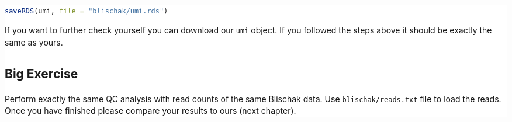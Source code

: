 ```r
saveRDS(umi, file = "blischak/umi.rds")
```

If you want to further check yourself you can download our [`umi`](http://hemberg-lab.github.io/scRNA.seq.course/blischak/umi.rds) object. If you followed the steps above it should be exactly the same as yours.

## Big Exercise

Perform exactly the same QC analysis with read counts of the same Blischak data. Use `blischak/reads.txt` file to load the reads. Once you have finished please compare your results to ours (next chapter).
